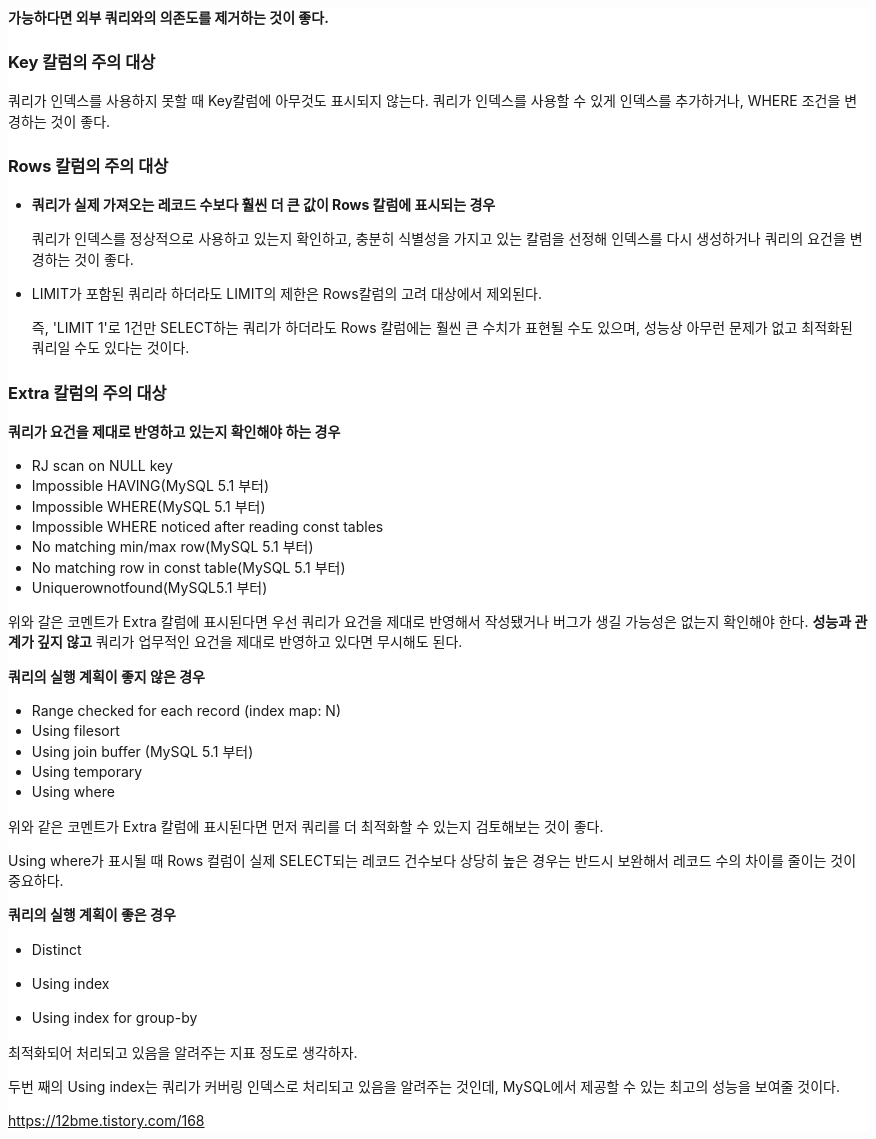 **가능하다면 외부 쿼리와의 의존도를 제거하는 것이 좋다.**

### Key 칼럼의 주의 대상

쿼리가 인덱스를 사용하지 못할 때 Key칼럼에 아무것도 표시되지 않는다. 쿼리가 인덱스를 사용할 수 있게 인덱스를 추가하거나, WHERE 조건을 변경하는 것이 좋다.

### Rows 칼럼의 주의 대상

- **쿼리가 실제 가져오는 레코드 수보다 훨씬 더 큰 값이 Rows 칼럼에 표시되는 경우**

  쿼리가 인덱스를 정상적으로 사용하고 있는지 확인하고, 충분히 식별성을 가지고 있는 칼럼을 선정해 인덱스를 다시 생성하거나 쿼리의 요건을 변경하는 것이 좋다.

- LIMIT가 포함된 쿼리라 하더라도 LIMIT의 제한은 Rows칼럼의 고려 대상에서 제외된다.

  즉, 'LIMIT 1'로 1건만 SELECT하는 쿼리가 하더라도 Rows 칼럼에는 훨씬 큰 수치가 표현될 수도 있으며, 성능상 아무런 문제가 없고 최적화된 쿼리일 수도 있다는 것이다.

### Extra 칼럼의 주의 대상

**쿼리가 요건을 제대로 반영하고 있는지 확인해야 하는 경우**

- RJ scan on NULL key
- Impossible HAVING(MySQL 5.1 부터)
- Impossible WHERE(MySQL 5.1 부터)
- Impossible WHERE noticed after reading const tables
- No matching min/max row(MySQL 5.1 부터)
- No matching row in const table(MySQL 5.1 부터)
- Uniquerownotfound(MySQL5.1 부터)

위와 갈은 코멘트가 Extra 칼럼에 표시된다면 우선 쿼리가 요건을 제대로 반영해서 작성됐거나 버그가 생길 가능성은 없는지 확인해야 한다. **성능과 관계가 깊지 않고** 쿼리가 업무적인 요건을 제대로 반영하고 있다면 무시해도 된다.

**쿼리의 실행 계획이 좋지 않은 경우**

- Range checked for each record (index map: N)
- Using filesort
- Using join buffer (MySQL 5.1 부터)
- Using temporary
- Using where

위와 같은 코멘트가 Extra 칼럼에 표시된다면 먼저 쿼리를 더 최적화할 수 있는지 검토해보는 것이 좋다.

Using where가 표시될 때 Rows 컬럼이 실제 SELECT되는 레코드 건수보다 상당히 높은 경우는 반드시 보완해서 레코드 수의 차이를 줄이는 것이 중요하다. 

**쿼리의 실행 계획이 좋은 경우**

- Distinct

- Using index
- Using index for group-by

최적화되어 처리되고 있음을 알려주는 지표 정도로 생각하자.

두번 째의 Using index는 쿼리가 커버링 인덱스로 처리되고 있음을 알려주는 것인데, MySQL에서 제공할 수 있는 최고의 성능을 보여줄 것이다.

https://12bme.tistory.com/168


